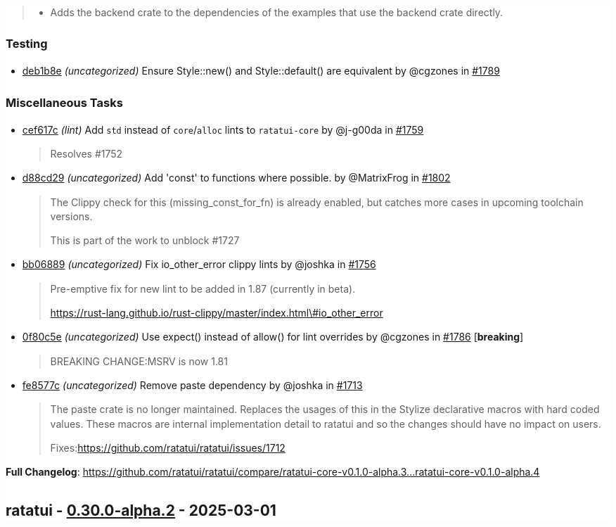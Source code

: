   > - Adds the backend crate to the dependencies of the examples that use
  >   the backend crate directly.

### Testing

- [deb1b8e](https://github.com/ratatui/ratatui/commit/deb1b8ec43d8c9e5b1a5469dc4fa4c7e86d86d9b) *(uncategorized)* Ensure Style::new() and Style::default() are equivalent by @cgzones in [#1789](https://github.com/ratatui/ratatui/pull/1789)

### Miscellaneous Tasks

- [cef617c](https://github.com/ratatui/ratatui/commit/cef617cc35b9ddba97bb435a8f70f6b8d71ab810) *(lint)* Add `std` instead of `core`/`alloc` lints to `ratatui-core` by @j-g00da in [#1759](https://github.com/ratatui/ratatui/pull/1759)
  >
  > Resolves #1752

- [d88cd29](https://github.com/ratatui/ratatui/commit/d88cd2907906e38d73ac4359ece36527436d686a) *(uncategorized)* Add 'const' to functions where possible. by @MatrixFrog in [#1802](https://github.com/ratatui/ratatui/pull/1802)

  > The Clippy check for this (missing_const_for_fn) is already enabled, but
  > catches more cases in upcoming toolchain versions.
  >
  > This is part of the work to unblock #1727

- [bb06889](https://github.com/ratatui/ratatui/commit/bb068892c93713befbc8dab04577cbc2a59cedec) *(uncategorized)* Fix io_other_error clippy lints by @joshka in [#1756](https://github.com/ratatui/ratatui/pull/1756)

  > Pre-emptive fix for new lint to be added in 1.87 (currently in beta).
  >
  > https://rust-lang.github.io/rust-clippy/master/index.html\#io_other_error

- [0f80c5e](https://github.com/ratatui/ratatui/commit/0f80c5e87eb4e47c818a6bd8b0002971920c65a0) *(uncategorized)* Use expect() instead of allow() for lint overrides by @cgzones in [#1786](https://github.com/ratatui/ratatui/pull/1786) [**breaking**]
  >
  > BREAKING CHANGE:MSRV is now 1.81

- [fe8577c](https://github.com/ratatui/ratatui/commit/fe8577c0704495c0a98705bc1b036b1a60123f02) *(uncategorized)* Remove paste dependency by @joshka in [#1713](https://github.com/ratatui/ratatui/pull/1713)

  > The paste crate is no longer maintained. Replaces the usages of this in
  > the Stylize declarative macros with hard coded values. These macros are
  > internal implementation detail to ratatui and so the changes should have
  > no impact on users.
  >
  > Fixes:https://github.com/ratatui/ratatui/issues/1712

**Full Changelog**: https://github.com/ratatui/ratatui/compare/ratatui-core-v0.1.0-alpha.3...ratatui-core-v0.1.0-alpha.4

## ratatui - [0.30.0-alpha.2](https://github.com/ratatui/ratatui/compare/ratatui-v0.30.0-alpha.1...ratatui-v0.30.0-alpha.2) - 2025-03-01
